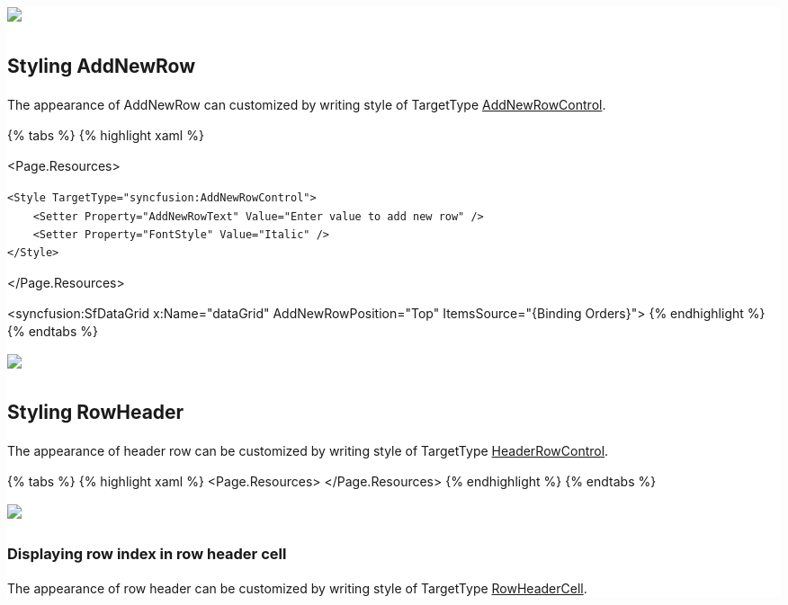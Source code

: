 
![](../../images/Styles-and-Templates_img19.png)

## Styling AddNewRow

The appearance of AddNewRow can customized by writing style of TargetType [AddNewRowControl](https://help.syncfusion.com/cr/cref_files/uwp/Syncfusion.SfGrid.UWP~Syncfusion.UI.Xaml.Grid.AddNewRowControl.html).

{% tabs %}
{% highlight xaml %}

<Page.Resources>
       
    <Style TargetType="syncfusion:AddNewRowControl">
        <Setter Property="AddNewRowText" Value="Enter value to add new row" />
        <Setter Property="FontStyle" Value="Italic" />
    </Style>

</Page.Resources>

<syncfusion:SfDataGrid x:Name="dataGrid" 
                       AddNewRowPosition="Top"
                       ItemsSource="{Binding Orders}">
{% endhighlight %}
{% endtabs %}


![](../../images/Styles-and-Templates_img20.png)

## Styling RowHeader

The appearance of header row can be customized by writing style of TargetType [HeaderRowControl](https://help.syncfusion.com/cr/cref_files/uwp/Syncfusion.SfGrid.UWP~Syncfusion.UI.Xaml.Grid.HeaderRowControl.html).

{% tabs %}
{% highlight xaml %}
<Page.Resources>
    <Style TargetType="syncfusion:HeaderRowControl">
        <Setter Property="Background" Value="Bisque" />
        <Setter Property="BorderThickness" Value="1" />
    </Style>
</Page.Resources>
{% endhighlight %}
{% endtabs %}


![](../../images/Styles-and-Templates_img21.png)

### Displaying row index in row header cell

The appearance of row header can be customized by writing style of TargetType [RowHeaderCell](https://help.syncfusion.com/cr/cref_files/uwp/Syncfusion.SfGrid.UWP~Syncfusion.UI.Xaml.Grid.GridRowHeaderCell.html).
